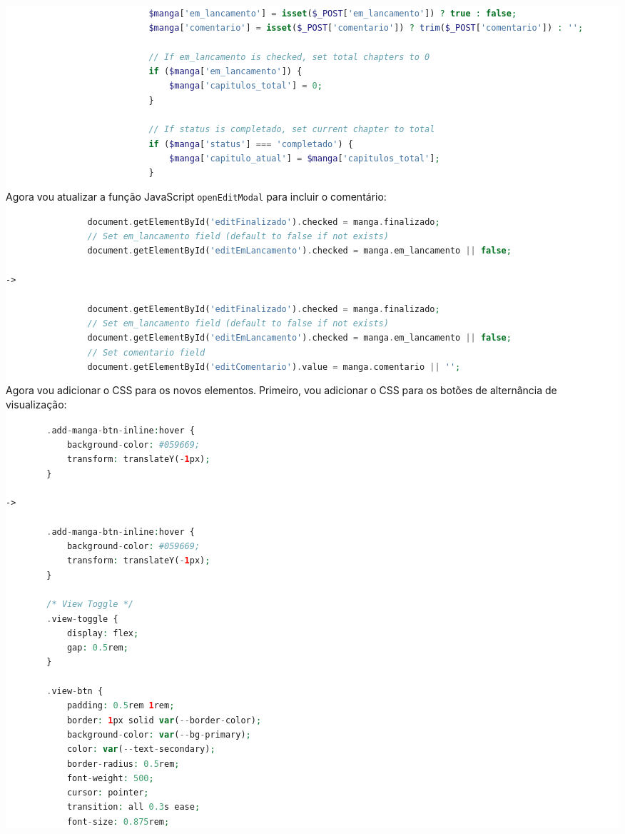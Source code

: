 ```php
                            $manga['em_lancamento'] = isset($_POST['em_lancamento']) ? true : false;
                            $manga['comentario'] = isset($_POST['comentario']) ? trim($_POST['comentario']) : '';
                            
                            // If em_lancamento is checked, set total chapters to 0
                            if ($manga['em_lancamento']) {
                                $manga['capitulos_total'] = 0;
                            }
                            
                            // If status is completado, set current chapter to total
                            if ($manga['status'] === 'completado') {
                                $manga['capitulo_atual'] = $manga['capitulos_total'];
                            }
```

Agora vou atualizar a função JavaScript `openEditModal` para incluir o comentário:


```php
                document.getElementById('editFinalizado').checked = manga.finalizado;
                // Set em_lancamento field (default to false if not exists)
                document.getElementById('editEmLancamento').checked = manga.em_lancamento || false;

->

                document.getElementById('editFinalizado').checked = manga.finalizado;
                // Set em_lancamento field (default to false if not exists)
                document.getElementById('editEmLancamento').checked = manga.em_lancamento || false;
                // Set comentario field
                document.getElementById('editComentario').value = manga.comentario || '';
```

Agora vou adicionar o CSS para os novos elementos. Primeiro, vou adicionar o CSS para os botões de alternância de visualização:


```php
        .add-manga-btn-inline:hover {
            background-color: #059669;
            transform: translateY(-1px);
        }

->

        .add-manga-btn-inline:hover {
            background-color: #059669;
            transform: translateY(-1px);
        }

        /* View Toggle */
        .view-toggle {
            display: flex;
            gap: 0.5rem;
        }

        .view-btn {
            padding: 0.5rem 1rem;
            border: 1px solid var(--border-color);
            background-color: var(--bg-primary);
            color: var(--text-secondary);
            border-radius: 0.5rem;
            font-weight: 500;
            cursor: pointer;
            transition: all 0.3s ease;
            font-size: 0.875rem;
```